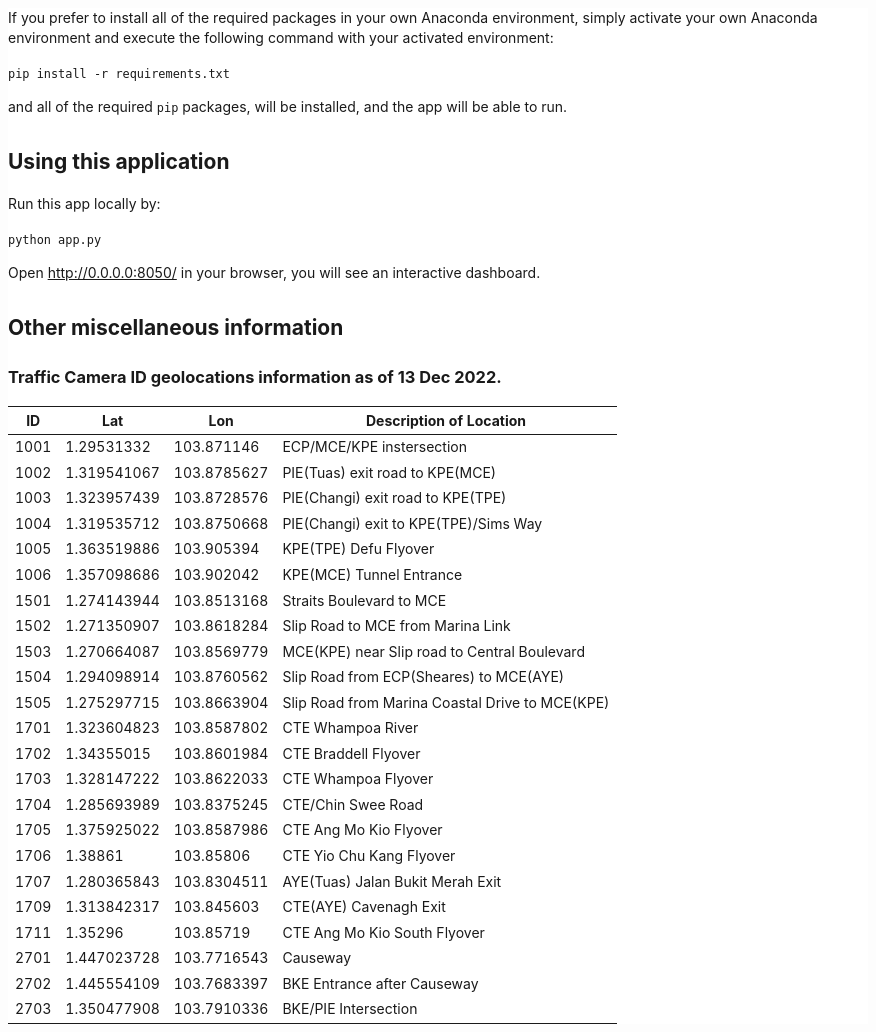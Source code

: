 If you prefer to install all of the required packages in your own Anaconda environment, simply activate your own Anaconda environment and execute the following command with your activated environment:

```
pip install -r requirements.txt
```

and all of the required `pip` packages, will be installed, and the app will be able to run.


## Using this application

Run this app locally by:
```
python app.py
```
Open http://0.0.0.0:8050/ in your browser, you will see an interactive dashboard.

## Other miscellaneous information

### Traffic Camera ID geolocations information as of 13 Dec 2022.

|ID|Lat|Lon|Description of Location|
|---|---|---|---|
|1001|1.29531332|103.871146|ECP/MCE/KPE instersection|
|1002|1.319541067|103.8785627|PIE(Tuas) exit road to KPE(MCE)|
|1003|1.323957439|103.8728576|PIE(Changi) exit road to KPE(TPE)|
|1004|1.319535712|103.8750668|PIE(Changi) exit to KPE(TPE)/Sims Way|
|1005|1.363519886|103.905394|KPE(TPE) Defu Flyover|
|1006|1.357098686|103.902042|KPE(MCE) Tunnel Entrance| 
|1501|1.274143944|103.8513168|Straits Boulevard to MCE|
|1502|1.271350907|103.8618284|Slip Road to MCE from Marina Link|
|1503|1.270664087|103.8569779|MCE(KPE) near Slip road to Central Boulevard|
|1504|1.294098914|103.8760562|Slip Road from ECP(Sheares) to MCE(AYE)|
|1505|1.275297715|103.8663904|Slip Road from Marina Coastal Drive to MCE(KPE)|
|1701|1.323604823|103.8587802|CTE Whampoa River|
|1702|1.34355015|103.8601984|CTE Braddell Flyover|
|1703|1.328147222|103.8622033|CTE Whampoa Flyover|
|1704|1.285693989|103.8375245|CTE/Chin Swee Road|
|1705|1.375925022|103.8587986|CTE Ang Mo Kio Flyover|
|1706|1.38861|103.85806|CTE Yio Chu Kang Flyover|
|1707|1.280365843|103.8304511|AYE(Tuas) Jalan Bukit Merah Exit|
|1709|1.313842317|103.845603|CTE(AYE) Cavenagh Exit|
|1711|1.35296|103.85719|CTE Ang Mo Kio South Flyover|
|2701|1.447023728|103.7716543|Causeway|
|2702|1.445554109|103.7683397|BKE Entrance after Causeway|
|2703|1.350477908|103.7910336|BKE/PIE Intersection|